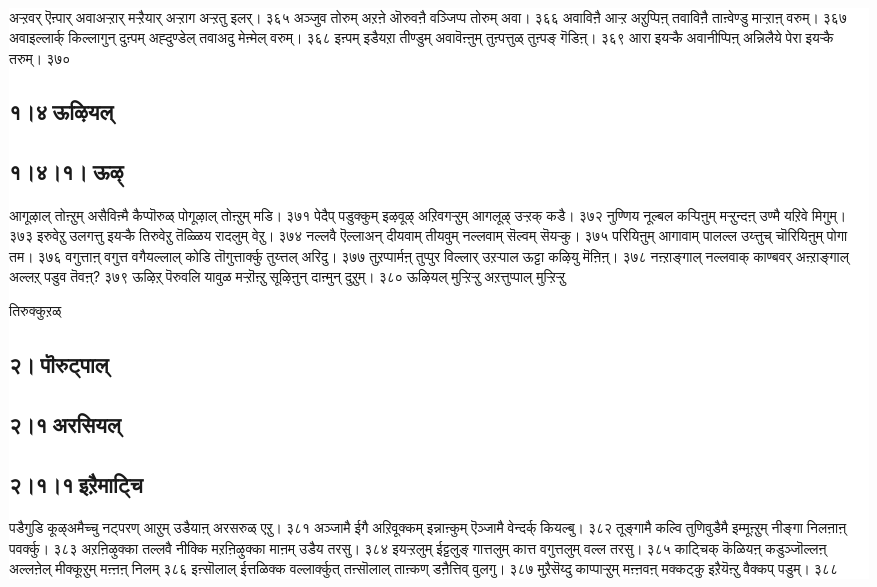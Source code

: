 अऱ्ऱवर् ऎऩ्पार् अवाअऱ्ऱार् मऱ्ऱैयार्
अऱ्ऱाग अऱ्ऱतु इलर्। ३६५
अञ्जुव तोरुम् अऱऩे ऒरुवऩै
वञ्जिप्प तोरुम् अवा। ३६६
अवाविऩै आऱ्ऱ अऱुप्पिऩ् तवाविऩै
ताऩ्वेण्डु माऱ्ऱाऩ् वरुम्। ३६७
अवाइल्लार्क् किल्लागुन् दुऩ्पम् अह्दुण्डेल्
तवाअदु मेऩ्मेल् वरुम्। ३६८
इऩ्पम् इडैयऱा तीण्डुम् अवावॆऩ्ऩुम्
तुऩ्पत्तुळ् तुऩ्पङ् गॆडिऩ्। ३६९
आरा इयऱ्कै अवानीप्पिऩ् अन्निलैये
पेरा इयऱ्कै तरुम्। ३७०
## १।४ ऊऴियल्
## १।४।१। ऊऴ्
आगूऴाल् तोऩ्ऱुम् असैविऩ्मै कैप्पॊरुळ्
पोगूऴाल् तोऩ्ऱुम् मडि। ३७१
पेदैप् पडुक्कुम् इऴवूऴ् अऱिवगऱ्ऱुम्
आगलूऴ् उऱ्ऱक् कडै। ३७२
नुण्णिय नूल्बल कऱ्पिऩुम् मऱ्ऱुन्दऩ्
उण्मै यऱिवे मिगुम्। ३७३
इरुवेऱु उलगत्तु इयऱ्कै तिरुवेऱु
तॆळ्ळिय रादलुम् वेऱु। ३७४
नल्लवै ऎल्लाअन् दीयवाम् तीयवुम्
नल्लवाम् सॆल्वम् सॆयऱ्कु। ३७५
परियिऩुम् आगावाम् पालल्ल उय्त्तुच्
चॊरियिऩुम् पोगा तम। ३७६
वगुत्ताऩ् वगुत्त वगैयल्लाल् कोडि
तॊगुत्तार्क्कु तुय्त्तल् अरिदु। ३७७
तुऱप्पार्मऩ् तुप्पुर विल्लार् उऱऱ्पाल
ऊट्टा कऴियु मॆऩिऩ्। ३७८
नऩ्ऱाङ्गाल् नल्लवाक् काण्बवर् अऩ्ऱाङ्गाल्
अल्लऱ् पडुव तॆवऩ्? ३७९
ऊऴिऱ् पॆरुवलि यावुळ मऱ्ऱॊऩ्ऱु
सूऴिऩुन् दाऩ्मुन् दुऱुम्। ३८०
ऊऴियल् मुऱ्ऱिऱ्ऱु
अऱत्तुप्पाल् मुऱ्ऱिऱ्ऱु

तिरुक्कुऱळ्
## २। पॊरुट्पाल्
## २।१ अरसियल्

## २।१।१ इऱैमाट्चि

पडैगुडि कूऴ्अमैच्चु नट्परण् आऱुम्
उडैयाऩ् अरसरुळ् एऱु। ३८१
अञ्जामै ईगै अऱिवूक्कम् इन्नाऩ्कुम्
ऎञ्जामै वेन्दर्क् कियल्बु। ३८२
तूङ्गामै कल्वि तुणिवुडैमै इम्मूऩ्ऱुम्
नीङ्गा निलऩाऩ् पवर्क्कु। ३८३
अऱऩिऴुक्का तल्लवै नीक्कि मऱऩिऴुक्का
माऩम् उडैय तरसु। ३८४
इयऱ्ऱलुम् ईट्टलुङ् गात्तलुम् कात्त
वगुत्तलुम् वल्ल तरसु। ३८५
काट्चिक् कॆळियऩ् कडुञ्जॊल्लऩ् अल्लऩेल्
मीक्कूऱुम् मऩ्ऩऩ् निलम् ३८६
इऩ्सॊलाल् ईत्तळिक्क वल्लार्क्कुत् तऩ्सॊलाल्
ताऩ्कण् डऩैत्तिव् वुलगु। ३८७
मुऱैसॆय्दु काप्पाऱ्ऱुम् मऩ्ऩवऩ् मक्कट्कु
इऱैयॆऩ्ऱु वैक्कप् पडुम्। ३८८